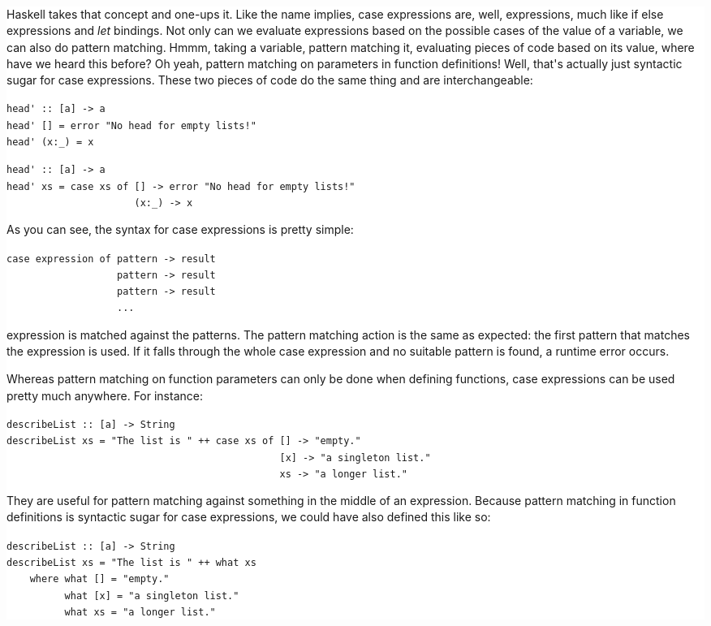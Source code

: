 Haskell takes that concept and one-ups it. Like the name implies, case
expressions are, well, expressions, much like if else expressions and
*let* bindings. Not only can we evaluate expressions based on the
possible cases of the value of a variable, we can also do pattern
matching. Hmmm, taking a variable, pattern matching it, evaluating
pieces of code based on its value, where have we heard this before? Oh
yeah, pattern matching on parameters in function definitions! Well,
that's actually just syntactic sugar for case expressions. These two
pieces of code do the same thing and are interchangeable:

~~~~ {.haskell:hs name="code"}
head' :: [a] -> a
head' [] = error "No head for empty lists!"
head' (x:_) = x
~~~~

~~~~ {.haskell:hs name="code"}
head' :: [a] -> a
head' xs = case xs of [] -> error "No head for empty lists!"
                      (x:_) -> x
~~~~

As you can see, the syntax for case expressions is pretty simple:

~~~~ {.haskell:hs name="code"}
case expression of pattern -> result
                   pattern -> result
                   pattern -> result
                   ...
~~~~

expression is matched against the patterns. The pattern matching action
is the same as expected: the first pattern that matches the expression
is used. If it falls through the whole case expression and no suitable
pattern is found, a runtime error occurs.

Whereas pattern matching on function parameters can only be done when
defining functions, case expressions can be used pretty much anywhere.
For instance:

~~~~ {.haskell:hs name="code"}
describeList :: [a] -> String
describeList xs = "The list is " ++ case xs of [] -> "empty."
                                               [x] -> "a singleton list."
                                               xs -> "a longer list."
~~~~

They are useful for pattern matching against something in the middle of
an expression. Because pattern matching in function definitions is
syntactic sugar for case expressions, we could have also defined this
like so:

~~~~ {.haskell:hs name="code"}
describeList :: [a] -> String
describeList xs = "The list is " ++ what xs
    where what [] = "empty."
          what [x] = "a singleton list."
          what xs = "a longer list."
~~~~
